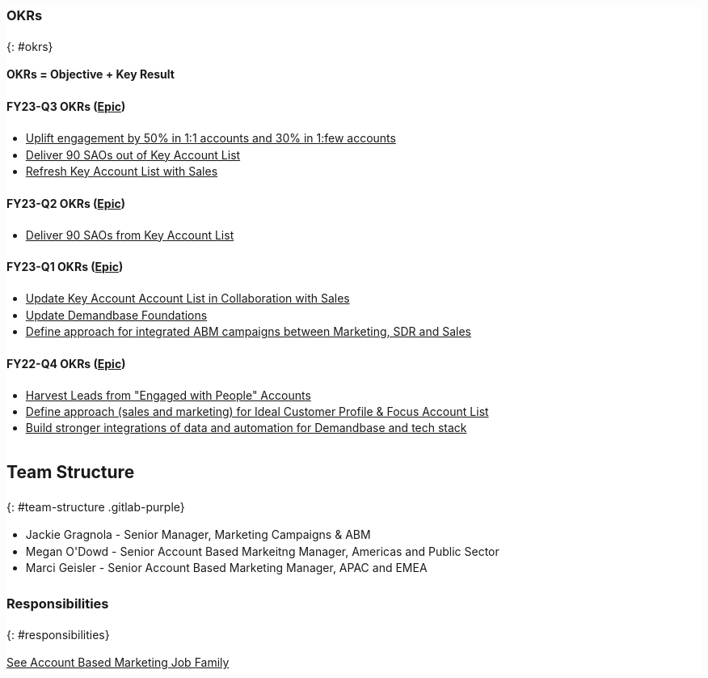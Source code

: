 ### OKRs
{: #okrs}


**OKRs = Objective + Key Result**

#### FY23-Q3 OKRs ([Epic](https://gitlab.com/groups/gitlab-com/marketing/-/epics/3192))

- [Uplift engagement by 50% in 1:1 accounts and 30% in 1:few accounts](https://gitlab.com/gitlab-com/marketing/account-based-strategy/account-based-marketing/-/issues/1059)
- [Deliver 90 SAOs out of Key Account List](https://gitlab.com/groups/gitlab-com/marketing/-/epics/3287)
- [Refresh Key Account List with Sales](https://gitlab.com/groups/gitlab-com/marketing/-/epics/3293)

#### FY23-Q2 OKRs ([Epic](https://gitlab.com/groups/gitlab-com/marketing/-/epics/2825))

- [Deliver 90 SAOs from Key Account List](https://gitlab.com/groups/gitlab-com/marketing/-/epics/2826)

#### FY23-Q1 OKRs ([Epic](https://gitlab.com/groups/gitlab-com/marketing/-/epics/2602))

- [Update Key Account Account List in Collaboration with Sales](https://gitlab.com/groups/gitlab-com/marketing/-/epics/2604)
- [Update Demandbase Foundations](https://gitlab.com/groups/gitlab-com/marketing/-/epics/2669)
- [Define approach for integrated ABM campaigns between Marketing, SDR and Sales](https://gitlab.com/groups/gitlab-com/marketing/-/epics/2668)

#### FY22-Q4 OKRs ([Epic](https://gitlab.com/groups/gitlab-com/-/epics/1654))

- [Harvest Leads from "Engaged with People" Accounts](https://gitlab.com/groups/gitlab-com/marketing/-/epics/2491)
- [Define approach (sales and marketing) for Ideal Customer Profile & Focus Account List](https://gitlab.com/groups/gitlab-com/marketing/-/epics/2475)
- [Build stronger integrations of data and automation for Demandbase and tech stack](https://gitlab.com/groups/gitlab-com/marketing/-/epics/2495)

## Team Structure
{: #team-structure .gitlab-purple}


* Jackie Gragnola - Senior Manager, Marketing Campaigns & ABM
* Megan O'Dowd - Senior Account Based Markeitng Manager, Americas and Public Sector
* Marci Geisler - Senior Account Based Marketing Manager, APAC and EMEA

### Responsibilities
{: #responsibilities}


[See Account Based Marketing Job Family](https://about.gitlab.com/job-families/marketing/account-based-marketing-manager/)
